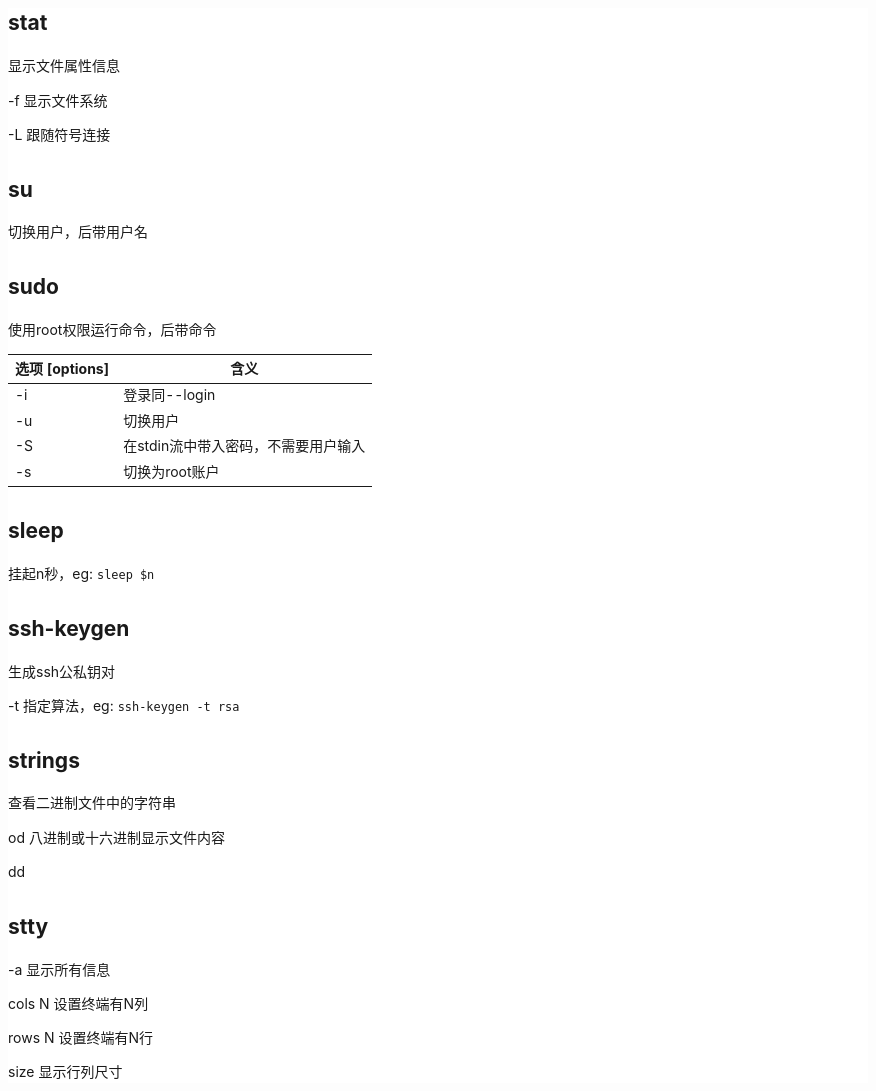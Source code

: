 ## **stat**

   显示文件属性信息

   -f 显示文件系统

   -L 跟随符号连接

## **su**

   切换用户，后带用户名

## **sudo**

使用root权限运行命令，后带命令

| 选项 [options] | 含义          |
| -------------- | ------------- |
|  -i  |  登录同--login |
|  -u  | <user> 切换用户 |
|  -S  | 在stdin流中带入密码，不需要用户输入 |
|  -s  | 切换为root账户 |

## **sleep**

   挂起n秒，eg: `sleep $n`

## **ssh-keygen**

   生成ssh公私钥对

   -t 指定算法，eg: `ssh-keygen -t rsa`

## **strings**

  查看二进制文件中的字符串

   od 八进制或十六进制显示文件内容

   dd

## **stty**

-a 显示所有信息

cols N 设置终端有N列

rows N 设置终端有N行

size 显示行列尺寸
